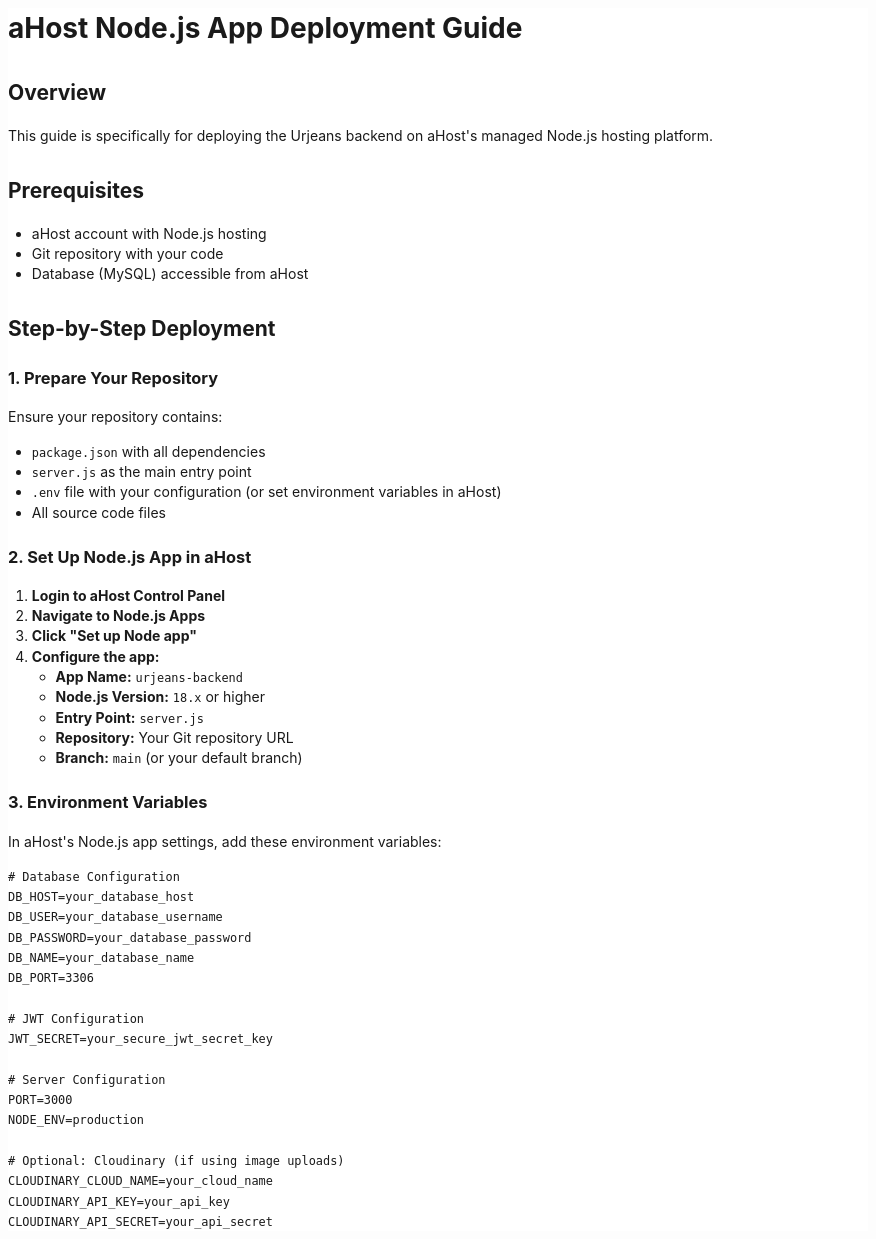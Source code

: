 # aHost Node.js App Deployment Guide

## Overview
This guide is specifically for deploying the Urjeans backend on aHost's managed Node.js hosting platform.

## Prerequisites
- aHost account with Node.js hosting
- Git repository with your code
- Database (MySQL) accessible from aHost

## Step-by-Step Deployment

### 1. Prepare Your Repository

Ensure your repository contains:
- `package.json` with all dependencies
- `server.js` as the main entry point
- `.env` file with your configuration (or set environment variables in aHost)
- All source code files

### 2. Set Up Node.js App in aHost

1. **Login to aHost Control Panel**
2. **Navigate to Node.js Apps**
3. **Click "Set up Node app"**
4. **Configure the app:**
   - **App Name:** `urjeans-backend`
   - **Node.js Version:** `18.x` or higher
   - **Entry Point:** `server.js`
   - **Repository:** Your Git repository URL
   - **Branch:** `main` (or your default branch)

### 3. Environment Variables

In aHost's Node.js app settings, add these environment variables:

```env
# Database Configuration
DB_HOST=your_database_host
DB_USER=your_database_username
DB_PASSWORD=your_database_password
DB_NAME=your_database_name
DB_PORT=3306

# JWT Configuration
JWT_SECRET=your_secure_jwt_secret_key

# Server Configuration
PORT=3000
NODE_ENV=production

# Optional: Cloudinary (if using image uploads)
CLOUDINARY_CLOUD_NAME=your_cloud_name
CLOUDINARY_API_KEY=your_api_key
CLOUDINARY_API_SECRET=your_api_secret
```
